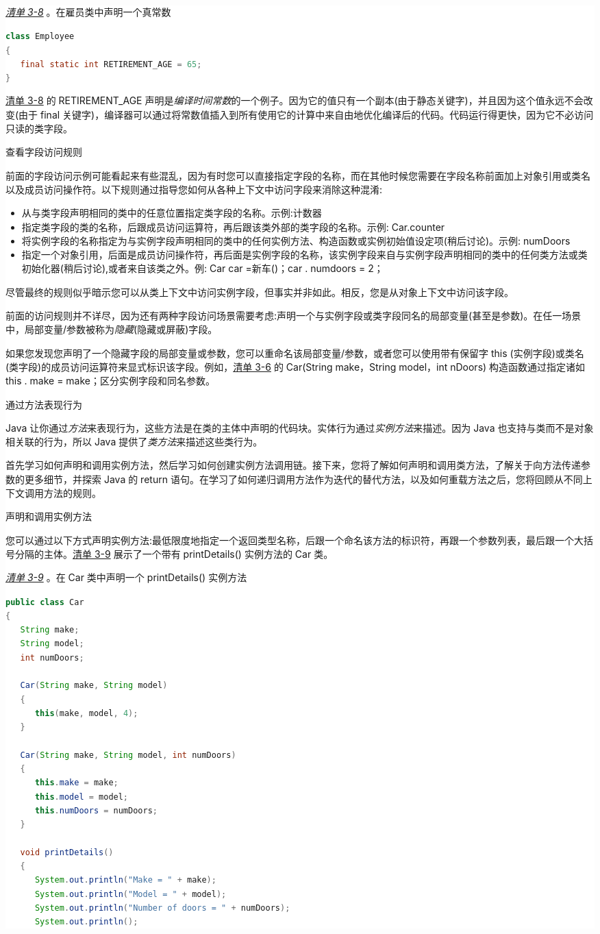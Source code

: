 *[清单 3-8](#_list8)* 。在雇员类中声明一个真常数

```java
class Employee
{
   final static int RETIREMENT_AGE = 65;
}

```

[清单 3-8](#list8) 的 RETIREMENT_AGE 声明是*编译时间常数*的一个例子。因为它的值只有一个副本(由于静态关键字)，并且因为这个值永远不会改变(由于 final 关键字)，编译器可以通过将常数值插入到所有使用它的计算中来自由地优化编译后的代码。代码运行得更快，因为它不必访问只读的类字段。

查看字段访问规则

前面的字段访问示例可能看起来有些混乱，因为有时您可以直接指定字段的名称，而在其他时候您需要在字段名称前面加上对象引用或类名以及成员访问操作符。以下规则通过指导您如何从各种上下文中访问字段来消除这种混淆:

*   从与类字段声明相同的类中的任意位置指定类字段的名称。示例:计数器
*   指定类字段的类的名称，后跟成员访问运算符，再后跟该类外部的类字段的名称。示例: Car.counter
*   将实例字段的名称指定为与实例字段声明相同的类中的任何实例方法、构造函数或实例初始值设定项(稍后讨论)。示例: numDoors
*   指定一个对象引用，后面是成员访问操作符，再后面是实例字段的名称，该实例字段来自与实例字段声明相同的类中的任何类方法或类初始化器(稍后讨论),或者来自该类之外。例: Car car =新车()；car . numdoors = 2；

尽管最终的规则似乎暗示您可以从类上下文中访问实例字段，但事实并非如此。相反，您是从对象上下文中访问该字段。

前面的访问规则并不详尽，因为还有两种字段访问场景需要考虑:声明一个与实例字段或类字段同名的局部变量(甚至是参数)。在任一场景中，局部变量/参数被称为*隐藏*(隐藏或屏蔽)字段。

如果您发现您声明了一个隐藏字段的局部变量或参数，您可以重命名该局部变量/参数，或者您可以使用带有保留字 this (实例字段)或类名(类字段)的成员访问运算符来显式标识该字段。例如，[清单 3-6](#list6) 的 Car(String make，String model，int nDoors) 构造函数通过指定诸如this . make = make；区分实例字段和同名参数。

通过方法表现行为

Java 让你通过*方法*来表现行为，这些方法是在类的主体中声明的代码块。实体行为通过*实例方法*来描述。因为 Java 也支持与类而不是对象相关联的行为，所以 Java 提供了*类方法*来描述这些类行为。

首先学习如何声明和调用实例方法，然后学习如何创建实例方法调用链。接下来，您将了解如何声明和调用类方法，了解关于向方法传递参数的更多细节，并探索 Java 的 return 语句。在学习了如何递归调用方法作为迭代的替代方法，以及如何重载方法之后，您将回顾从不同上下文调用方法的规则。

声明和调用实例方法

您可以通过以下方式声明实例方法:最低限度地指定一个返回类型名称，后跟一个命名该方法的标识符，再跟一个参数列表，最后跟一个大括号分隔的主体。[清单 3-9](#list9) 展示了一个带有 printDetails() 实例方法的 Car 类。

*[清单 3-9](#_list9)* 。在 Car 类中声明一个 printDetails() 实例方法

```java
public class Car
{
   String make;
   String model;
   int numDoors;

   Car(String make, String model)
   {
      this(make, model, 4);
   }

   Car(String make, String model, int numDoors)
   {
      this.make = make;
      this.model = model;
      this.numDoors = numDoors;
   }

   void printDetails()
   {
      System.out.println("Make = " + make);
      System.out.println("Model = " + model);
      System.out.println("Number of doors = " + numDoors);
      System.out.println();
```
